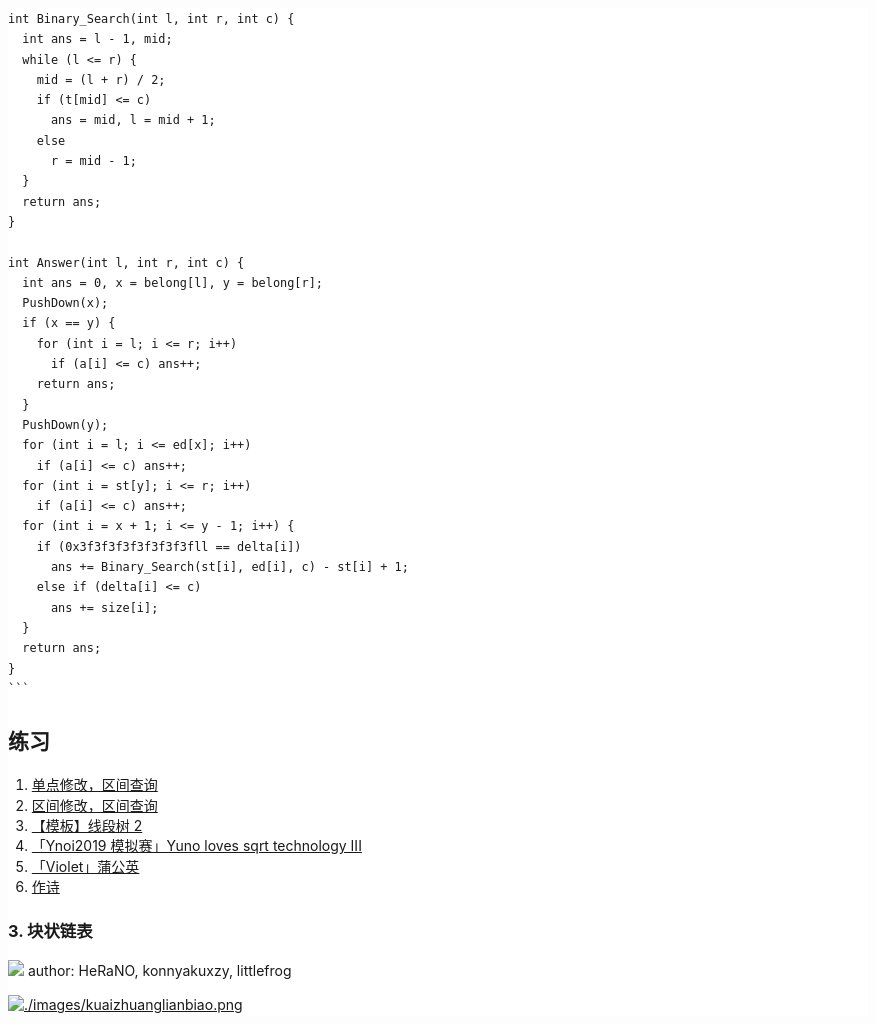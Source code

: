     int Binary_Search(int l, int r, int c) {
      int ans = l - 1, mid;
      while (l <= r) {
        mid = (l + r) / 2;
        if (t[mid] <= c)
          ans = mid, l = mid + 1;
        else
          r = mid - 1;
      }
      return ans;
    }
    
    int Answer(int l, int r, int c) {
      int ans = 0, x = belong[l], y = belong[r];
      PushDown(x);
      if (x == y) {
        for (int i = l; i <= r; i++)
          if (a[i] <= c) ans++;
        return ans;
      }
      PushDown(y);
      for (int i = l; i <= ed[x]; i++)
        if (a[i] <= c) ans++;
      for (int i = st[y]; i <= r; i++)
        if (a[i] <= c) ans++;
      for (int i = x + 1; i <= y - 1; i++) {
        if (0x3f3f3f3f3f3f3f3fll == delta[i])
          ans += Binary_Search(st[i], ed[i], c) - st[i] + 1;
        else if (delta[i] <= c)
          ans += size[i];
      }
      return ans;
    }
    ```

## 练习

1.  [单点修改，区间查询](https://loj.ac/problem/130)
2.  [区间修改，区间查询](https://loj.ac/problem/132)
3.  [【模板】线段树 2](https://www.luogu.com.cn/problem/P3373)
4.  [「Ynoi2019 模拟赛」Yuno loves sqrt technology III](https://www.luogu.com.cn/problem/P5048)
5.  [「Violet」蒲公英](https://www.luogu.com.cn/problem/P4168)
6.  [作诗](https://www.luogu.com.cn/problem/P4135)


### 3. 块状链表
![](https://image-1307616428.cos.ap-beijing.myqcloud.com/Obsidian/202401080200646.png)
author: HeRaNO, konnyakuxzy, littlefrog

[![./images/kuaizhuanglianbiao.png](./images/kuaizhuanglianbiao.png "./images/kuaizhuanglianbiao.png")](./images/kuaizhuanglianbiao.png "./images/kuaizhuanglianbiao.png")

